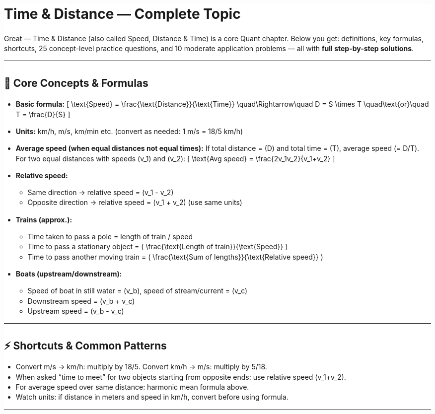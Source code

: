 # Time & Distance — Complete Topic 

Great — Time & Distance (also called Speed, Distance & Time) is a core Quant chapter. Below you get: definitions, key formulas, shortcuts, 25 concept-level practice questions, and 10 moderate application problems — all with **full step-by-step solutions**.

---

## 🔷 Core Concepts & Formulas

* **Basic formula:**
  [
  \text{Speed} = \frac{\text{Distance}}{\text{Time}} \quad\Rightarrow\quad D = S \times T \quad\text{or}\quad T = \frac{D}{S}
  ]

* **Units:** km/h, m/s, km/min etc. (convert as needed: 1 m/s = 18/5 km/h)

* **Average speed (when equal distances not equal times):**
  If total distance = (D) and total time = (T), average speed (= D/T).
  For two equal distances with speeds (v_1) and (v_2):
  [
  \text{Avg speed} = \frac{2v_1v_2}{v_1+v_2}
  ]

* **Relative speed:**

  * Same direction → relative speed = (v_1 - v_2)
  * Opposite direction → relative speed = (v_1 + v_2)
    (use same units)

* **Trains (approx.):**

  * Time taken to pass a pole = length of train / speed
  * Time to pass a stationary object = ( \frac{\text{Length of train}}{\text{Speed}} )
  * Time to pass another moving train = ( \frac{\text{Sum of lengths}}{\text{Relative speed}} )

* **Boats (upstream/downstream):**

  * Speed of boat in still water = (v_b), speed of stream/current = (v_c)
  * Downstream speed = (v_b + v_c)
  * Upstream speed = (v_b - v_c)

---

## ⚡ Shortcuts & Common Patterns

* Convert m/s → km/h: multiply by 18/5. Convert km/h → m/s: multiply by 5/18.
* When asked “time to meet” for two objects starting from opposite ends: use relative speed (v_1+v_2).
* For average speed over same distance: harmonic mean formula above.
* Watch units: if distance in meters and speed in km/h, convert before using formula.

---
